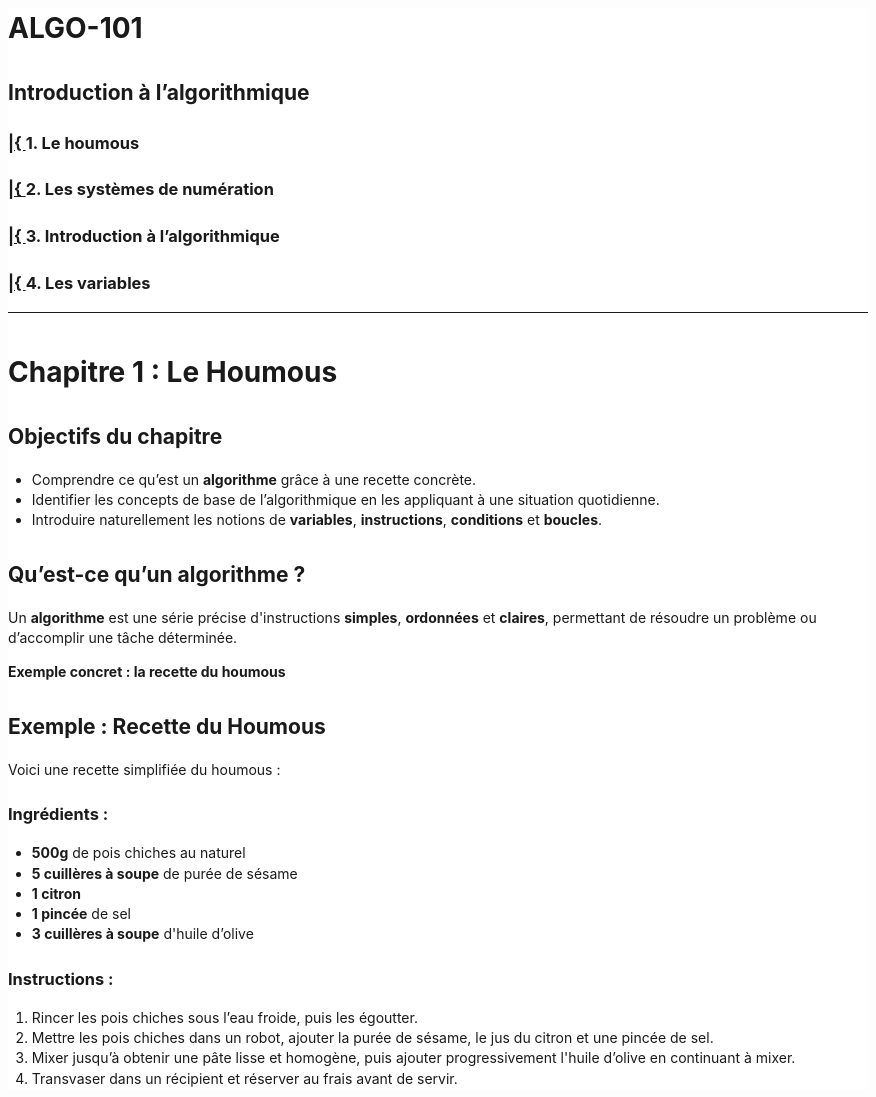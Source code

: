 # ALGO-101
## Introduction à l’algorithmique


### [|{ ](#hummus) 1. Le houmous
### [|{ ](#sifr) 2. Les systèmes de numération
### [|{ ](#algo) 3. Introduction à l’algorithmique
### [|{ ](#variables) 4. Les variables

---

#  <a name="hummus"></a> Chapitre 1 : Le Houmous

## Objectifs du chapitre

- Comprendre ce qu’est un **algorithme** grâce à une recette concrète.
- Identifier les concepts de base de l’algorithmique en les appliquant à une situation quotidienne.
- Introduire naturellement les notions de **variables**, **instructions**, **conditions** et **boucles**.


## Qu’est-ce qu’un algorithme ?

Un **algorithme** est une série précise d'instructions **simples**, **ordonnées** et **claires**, permettant de résoudre un problème ou d’accomplir une tâche déterminée.

**Exemple concret : la recette du houmous**

## Exemple : Recette du Houmous

Voici une recette simplifiée du houmous :

### Ingrédients :
- **500g** de pois chiches au naturel
- **5 cuillères à soupe** de purée de sésame
- **1 citron**
- **1 pincée** de sel
- **3 cuillères à soupe** d'huile d’olive

### Instructions :
1. Rincer les pois chiches sous l’eau froide, puis les égoutter.
2. Mettre les pois chiches dans un robot, ajouter la purée de sésame, le jus du citron et une pincée de sel.
3. Mixer jusqu’à obtenir une pâte lisse et homogène, puis ajouter progressivement l'huile d’olive en continuant à mixer.
4. Transvaser dans un récipient et réserver au frais avant de servir.
